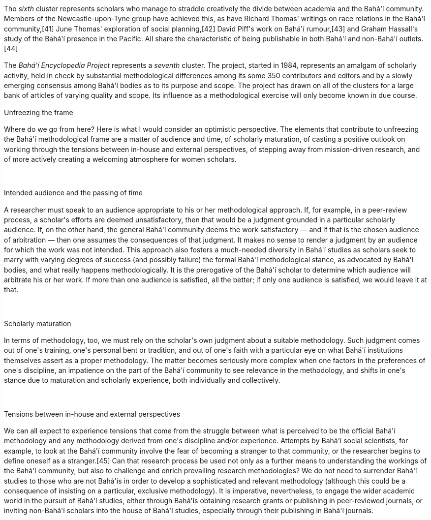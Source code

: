 The _sixth_ cluster represents scholars who manage to straddle creatively the divide between academia and the Bahá'í community. Members of the Newcastle-upon-Tyne group have achieved this, as have Richard Thomas' writings on race relations in the Bahá'í community,\[41\] June Thomas' exploration of social planning,\[42\] David Piff's work on Bahá'í rumour,\[43\] and Graham Hassall's study of the Bahá'í presence in the Pacific. All share the characteristic of being publishable in both Bahá'í and non-Bahá'í outlets.\[44\]

The _Bahá'í Encyclopedia Project_ represents a _seventh_ cluster. The project, started in 1984, represents an amalgam of scholarly activity, held in check by substantial methodological differences among its some 350 contributors and editors and by a slowly emerging consensus among Bahá'í bodies as to its purpose and scope. The project has drawn on all of the clusters for a large bank of articles of varying quality and scope. Its influence as a methodological exercise will only become known in due course.

Unfreezing the frame

Where do we go from here? Here is what I would consider an optimistic perspective. The elements that contribute to unfreezing the Bahá'í methodological frame are a matter of audience and time, of scholarly maturation, of casting a positive outlook on working through the tensions between in-house and external perspectives, of stepping away from mission-driven research, and of more actively creating a welcoming atmosphere for women scholars.

 

Intended audience and the passing of time

A researcher must speak to an audience appropriate to his or her methodological approach. If, for example, in a peer-review process, a scholar's efforts are deemed unsatisfactory, then that would be a judgment grounded in a particular scholarly audience. If, on the other hand, the general Bahá'í community deems the work satisfactory — and if that is the chosen audience of arbitration — then one assumes the consequences of that judgment. It makes no sense to render a judgment by an audience for which the work was not intended. This approach also fosters a much-needed diversity in Bahá'í studies as scholars seek to marry with varying degrees of success (and possibly failure) the formal Bahá'í methodological stance, as advocated by Bahá'í bodies, and what really happens methodologically. It is the prerogative of the Bahá'í scholar to determine which audience will arbitrate his or her work. If more than one audience is satisfied, all the better; if only one audience is satisfied, we would leave it at that.

 

Scholarly maturation

In terms of methodology, too, we must rely on the scholar's own judgment about a suitable methodology. Such judgment comes out of one's training, one's personal bent or tradition, and out of one's faith with a particular eye on what Bahá'í institutions themselves assert as a proper methodology. The matter becomes seriously more complex when one factors in the preferences of one's discipline, an impatience on the part of the Bahá'í community to see relevance in the methodology, and shifts in one's stance due to maturation and scholarly experience, both individually and collectively.

 

Tensions between in-house and external perspectives

We can all expect to experience tensions that come from the struggle between what is perceived to be the official Bahá'í methodology and any methodology derived from one's discipline and/or experience. Attempts by Bahá'í social scientists, for example, to look at the Bahá'í community involve the fear of becoming a stranger to that community, or the researcher begins to define oneself as a stranger.\[45\] Can that research process be used not only as a further means to understanding the workings of the Bahá'í community, but also to challenge and enrich prevailing research methodologies? We do not need to surrender Bahá'í studies to those who are not Bahá'ís in order to develop a sophisticated and relevant methodology (although this could be a consequence of insisting on a particular, exclusive methodology). It is imperative, nevertheless, to engage the wider academic world in the pursuit of Bahá'í studies, either through Bahá'ís obtaining research grants or publishing in peer-reviewed journals, or inviting non-Bahá'í scholars into the house of Bahá'í studies, especially through their publishing in Bahá'í journals.
